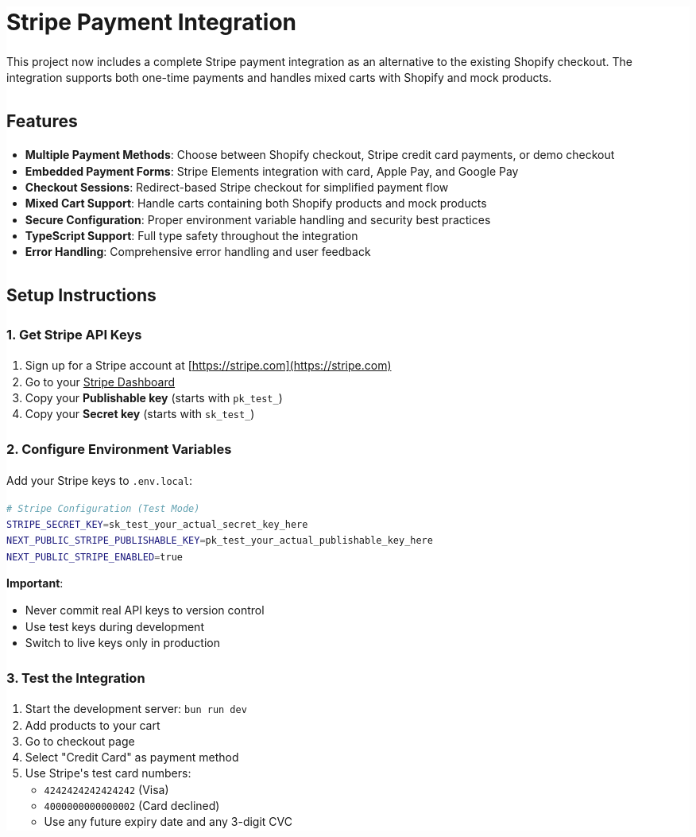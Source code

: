 # Stripe Payment Integration

This project now includes a complete Stripe payment integration as an alternative to the existing Shopify checkout. The integration supports both one-time payments and handles mixed carts with Shopify and mock products.

## Features

- **Multiple Payment Methods**: Choose between Shopify checkout, Stripe credit card payments, or demo checkout
- **Embedded Payment Forms**: Stripe Elements integration with card, Apple Pay, and Google Pay
- **Checkout Sessions**: Redirect-based Stripe checkout for simplified payment flow
- **Mixed Cart Support**: Handle carts containing both Shopify products and mock products
- **Secure Configuration**: Proper environment variable handling and security best practices
- **TypeScript Support**: Full type safety throughout the integration
- **Error Handling**: Comprehensive error handling and user feedback

## Setup Instructions

### 1. Get Stripe API Keys

1. Sign up for a Stripe account at [https://stripe.com](https://stripe.com)
2. Go to your [Stripe Dashboard](https://dashboard.stripe.com/test/apikeys)
3. Copy your **Publishable key** (starts with `pk_test_`)
4. Copy your **Secret key** (starts with `sk_test_`)

### 2. Configure Environment Variables

Add your Stripe keys to `.env.local`:

```bash
# Stripe Configuration (Test Mode)
STRIPE_SECRET_KEY=sk_test_your_actual_secret_key_here
NEXT_PUBLIC_STRIPE_PUBLISHABLE_KEY=pk_test_your_actual_publishable_key_here
NEXT_PUBLIC_STRIPE_ENABLED=true
```

**Important**: 
- Never commit real API keys to version control
- Use test keys during development
- Switch to live keys only in production

### 3. Test the Integration

1. Start the development server: `bun run dev`
2. Add products to your cart
3. Go to checkout page
4. Select "Credit Card" as payment method
5. Use Stripe's test card numbers:
   - `4242424242424242` (Visa)
   - `4000000000000002` (Card declined)
   - Use any future expiry date and any 3-digit CVC
